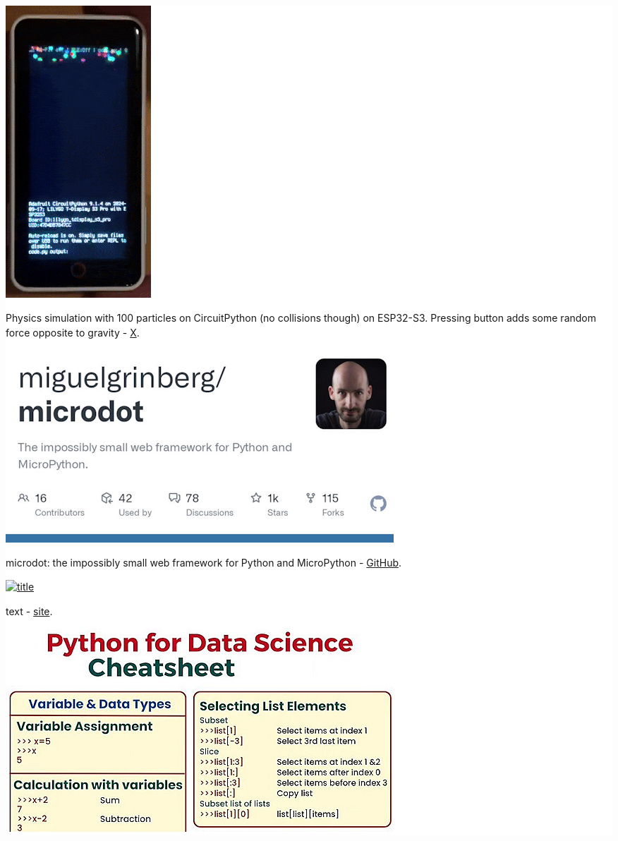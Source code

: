 [![Physics simulation](../assets/20241007/20241007part.gif)](https://x.com/AoyamaProd/status/1841818612426014814)

Physics simulation with 100 particles on CircuitPython (no collisions though) on ESP32-S3. Pressing button adds some random force opposite to gravity - [X](https://x.com/AoyamaProd/status/1841818612426014814).

[![microdot](../assets/20241007/20241007md.jpg)](https://github.com/miguelgrinberg/microdot)

microdot: the impossibly small web framework for Python and MicroPython - [GitHub](https://github.com/miguelgrinberg/microdot).

[![title](../assets/20241007/20241007-name.jpg)](url)

text - [site](url).

[![Python For Data Science](../assets/20241007/20241007cheat.jpg)](https://x.com/Python_Dv/status/1840440402614321338)